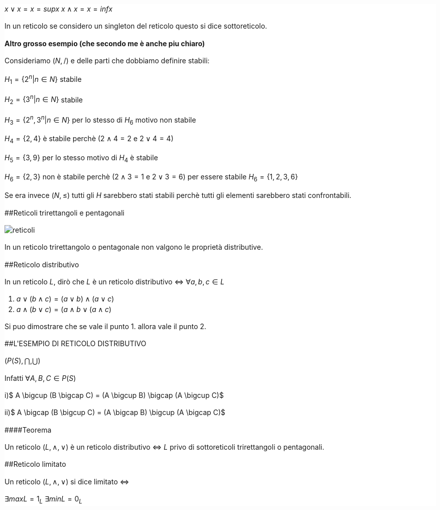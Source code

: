 $x \lor x = x = sup {x}$
$x \land x = x = inf {x}$

In un reticolo se considero un singleton del reticolo questo si dice sottoreticolo.

**Altro grosso esempio (che secondo me è anche piu chiaro)**

Consideriamo ($N , /$) e delle parti che dobbiamo definire stabili:

$H_{1} = \{2^{n} | n \in N\}$ stabile

$H_{2} = \{3^{n} | n \in N\}$ stabile

$H_{3} = \{2^{n}, 3^{n} | n \in N\}$ per lo stesso di $H_{6}$ motivo non stabile

$H_{4} =\{2,4\}$ è stabile perchè ($2 \land 4 = 2$ e $2 \lor 4=4$)

$H_{5} =\{3,9\}$ per lo stesso motivo di $H_{4}$ è stabile

$H_{6} =\{2,3\}$ non è stabile perchè ($2 \land 3 = 1$ e $2 \lor 3 = 6$) per essere stabile $H_{6} = \{1,2,3,6\}$


Se era invece ($N,\le$) tutti gli $H$ sarebbero stati stabili perchè tutti gli elementi sarebbero stati confrontabili.


##Reticoli trirettangoli e pentagonali

![reticoli](http://www.andreaminini.org/data/andreamininiorg/reticoli-non-distributivi.gif)

In un reticolo trirettangolo o pentagonale non valgono le proprietà distributive.



##Reticolo distributivo

In un reticolo $L$, dirò che $L$ è un reticolo distributivo $\iff$ $\forall a,b,c \in L$ 

1. $a \lor (b \land c) = (a \lor b) \land (a \lor c)$
2. $a \land (b \lor c) = (a \land b \lor (a \land c)$

Si puo dimostrare che se vale il punto 1. allora vale il punto 2.

##L'ESEMPIO DI RETICOLO DISTRIBUTIVO


($P(S), \bigcap, \bigcup$)

Infatti $\forall A,B,C \in P(S)$ 

i)$ A \bigcup (B \bigcap C) = (A \bigcup B) \bigcap (A \bigcup C)$ 

ii)$ A \bigcap (B \bigcup C) = (A \bigcap B) \bigcup (A \bigcap C)$ 

####Teorema

Un reticolo ($L,\land,\lor$) è un reticolo distributivo $\iff$ $L$ privo di sottoreticoli trirettangoli o pentagonali.

##Reticolo limitato

Un reticolo ($L,\land,\lor$) si dice limitato $\iff$

$\exists max L = 1_{L}$
$\exists min L = 0_{L}$
